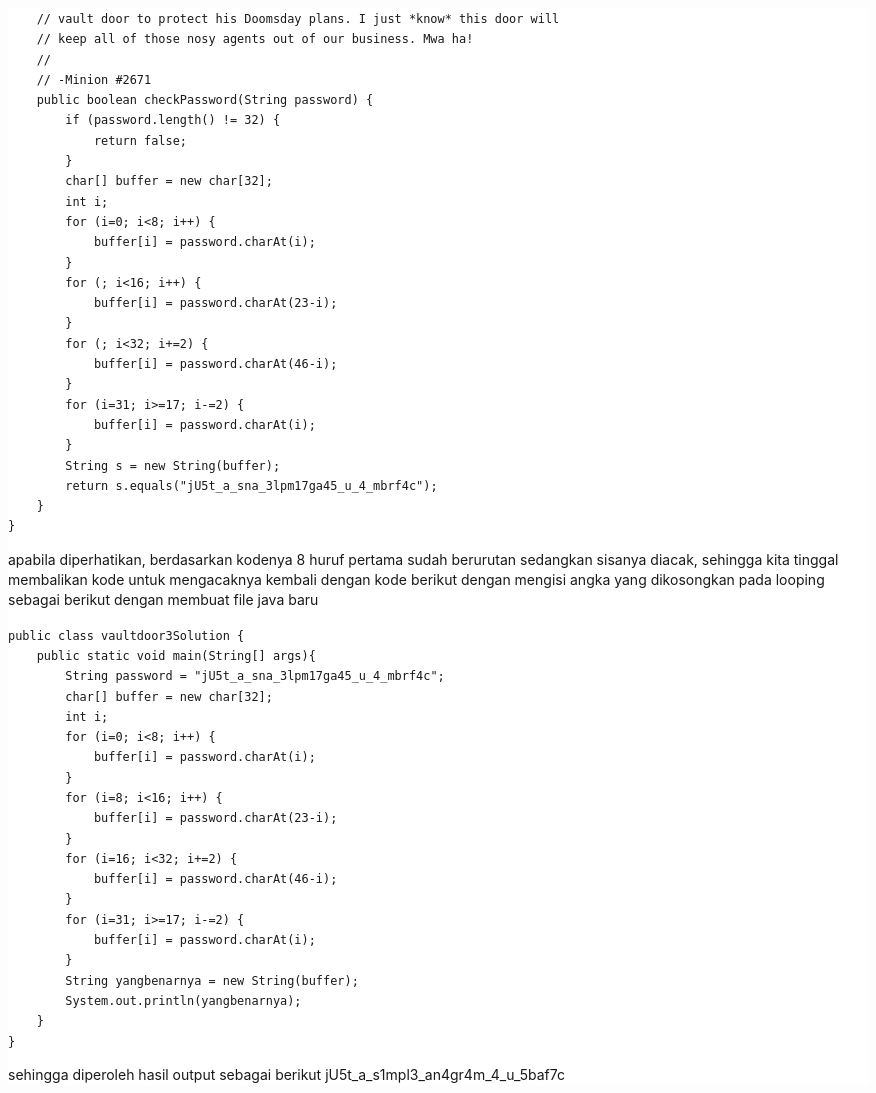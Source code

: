 ```
    // vault door to protect his Doomsday plans. I just *know* this door will
    // keep all of those nosy agents out of our business. Mwa ha!
    //
    // -Minion #2671
    public boolean checkPassword(String password) {
        if (password.length() != 32) {
            return false;
        }
        char[] buffer = new char[32];
        int i;
        for (i=0; i<8; i++) {
            buffer[i] = password.charAt(i);
        }
        for (; i<16; i++) {
            buffer[i] = password.charAt(23-i);
        }
        for (; i<32; i+=2) {
            buffer[i] = password.charAt(46-i);
        }
        for (i=31; i>=17; i-=2) {
            buffer[i] = password.charAt(i);
        }
        String s = new String(buffer);
        return s.equals("jU5t_a_sna_3lpm17ga45_u_4_mbrf4c");
    }
}
```
apabila diperhatikan, berdasarkan kodenya 8 huruf pertama sudah berurutan sedangkan sisanya diacak, sehingga kita tinggal membalikan kode untuk mengacaknya kembali dengan kode berikut
dengan mengisi angka yang dikosongkan pada looping sebagai berikut dengan membuat file java baru
```
public class vaultdoor3Solution {
    public static void main(String[] args){
        String password = "jU5t_a_sna_3lpm17ga45_u_4_mbrf4c";
        char[] buffer = new char[32];
        int i;
        for (i=0; i<8; i++) {
            buffer[i] = password.charAt(i);
        }
        for (i=8; i<16; i++) {
            buffer[i] = password.charAt(23-i);
        }
        for (i=16; i<32; i+=2) {
            buffer[i] = password.charAt(46-i);
        }
        for (i=31; i>=17; i-=2) {
            buffer[i] = password.charAt(i);
        }
        String yangbenarnya = new String(buffer);
        System.out.println(yangbenarnya);
    }
}
```
sehingga diperoleh hasil output sebagai berikut
jU5t_a_s1mpl3_an4gr4m_4_u_5baf7c
